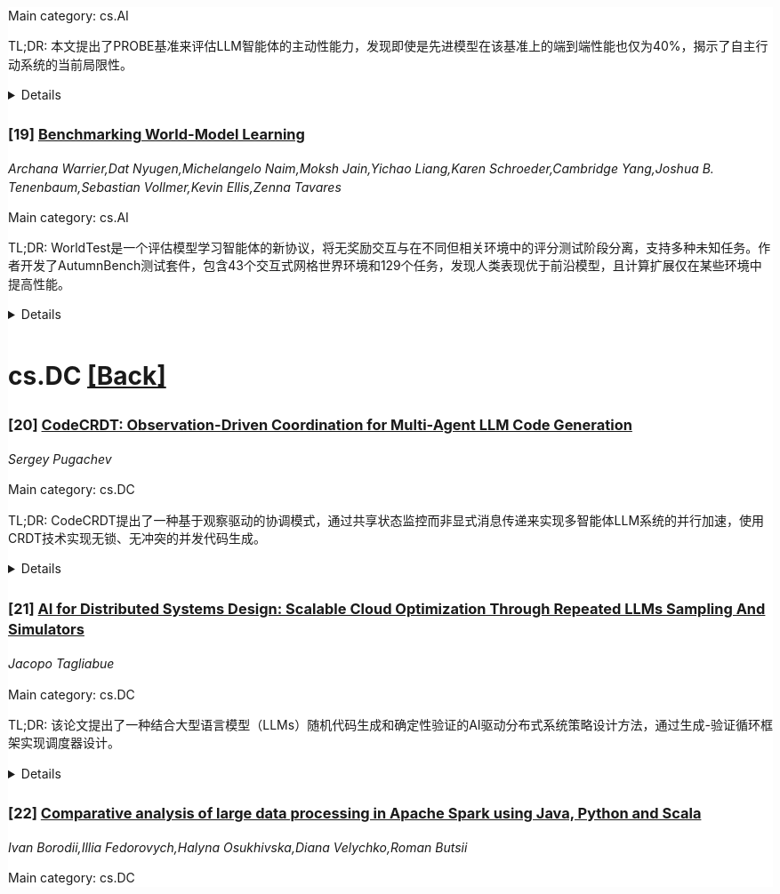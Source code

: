 Main category: cs.AI

TL;DR: 本文提出了PROBE基准来评估LLM智能体的主动性能力，发现即使是先进模型在该基准上的端到端性能也仅为40%，揭示了自主行动系统的当前局限性。


<details><summary>Details</summary></details>


### [19] [Benchmarking World-Model Learning](https://arxiv.org/abs/2510.19788)
*Archana Warrier,Dat Nyugen,Michelangelo Naim,Moksh Jain,Yichao Liang,Karen Schroeder,Cambridge Yang,Joshua B. Tenenbaum,Sebastian Vollmer,Kevin Ellis,Zenna Tavares*

Main category: cs.AI

TL;DR: WorldTest是一个评估模型学习智能体的新协议，将无奖励交互与在不同但相关环境中的评分测试阶段分离，支持多种未知任务。作者开发了AutumnBench测试套件，包含43个交互式网格世界环境和129个任务，发现人类表现优于前沿模型，且计算扩展仅在某些环境中提高性能。


<details><summary>Details</summary></details>


<div id='cs.DC'></div>

# cs.DC [[Back]](#toc)

### [20] [CodeCRDT: Observation-Driven Coordination for Multi-Agent LLM Code Generation](https://arxiv.org/abs/2510.18893)
*Sergey Pugachev*

Main category: cs.DC

TL;DR: CodeCRDT提出了一种基于观察驱动的协调模式，通过共享状态监控而非显式消息传递来实现多智能体LLM系统的并行加速，使用CRDT技术实现无锁、无冲突的并发代码生成。


<details><summary>Details</summary></details>


### [21] [AI for Distributed Systems Design: Scalable Cloud Optimization Through Repeated LLMs Sampling And Simulators](https://arxiv.org/abs/2510.18897)
*Jacopo Tagliabue*

Main category: cs.DC

TL;DR: 该论文提出了一种结合大型语言模型（LLMs）随机代码生成和确定性验证的AI驱动分布式系统策略设计方法，通过生成-验证循环框架实现调度器设计。


<details><summary>Details</summary></details>


### [22] [Comparative analysis of large data processing in Apache Spark using Java, Python and Scala](https://arxiv.org/abs/2510.19012)
*Ivan Borodii,Illia Fedorovych,Halyna Osukhivska,Diana Velychko,Roman Butsii*

Main category: cs.DC
